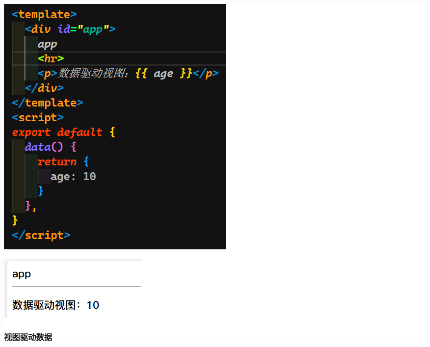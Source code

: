 ![day1\_p8](assets/第1天-前端/day1_p8.png) 

![day1\_p8\_ (1)](assets/第1天-前端/day1_p8_%20(1).png)

### 视图驱动数据 
